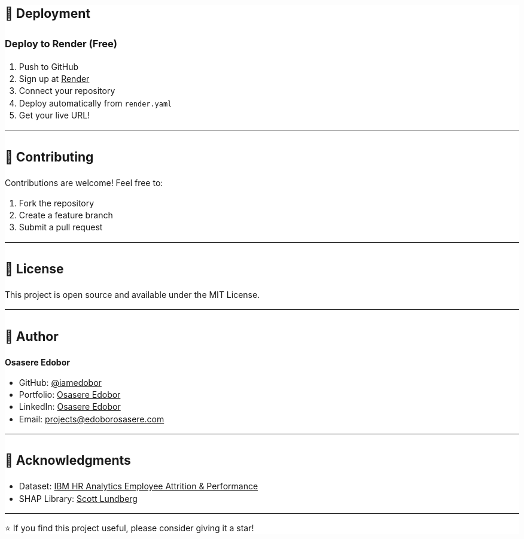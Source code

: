 
## 🚀 Deployment

### Deploy to Render (Free)

1. Push to GitHub
2. Sign up at [Render](https://render.com)
3. Connect your repository
4. Deploy automatically from `render.yaml`
5. Get your live URL!

---

## 🤝 Contributing

Contributions are welcome! Feel free to:
1. Fork the repository
2. Create a feature branch
3. Submit a pull request

---

## 📝 License

This project is open source and available under the MIT License.

---

## 👤 Author

**Osasere Edobor**
- GitHub: [@iamedobor](https://github.com/iamedobor)
- Portfolio: [Osasere Edobor](https://portfolio.edoborosasere.com)
- LinkedIn: [Osasere Edobor](https://linkedin.com/in/osasere-edobor)
- Email: projects@edoborosasere.com

---

## 🙏 Acknowledgments

- Dataset: [IBM HR Analytics Employee Attrition & Performance](https://www.kaggle.com/datasets/pavansubhasht/ibm-hr-analytics-attrition-dataset)
- SHAP Library: [Scott Lundberg](https://github.com/slundberg/shap)

---

⭐ If you find this project useful, please consider giving it a star!